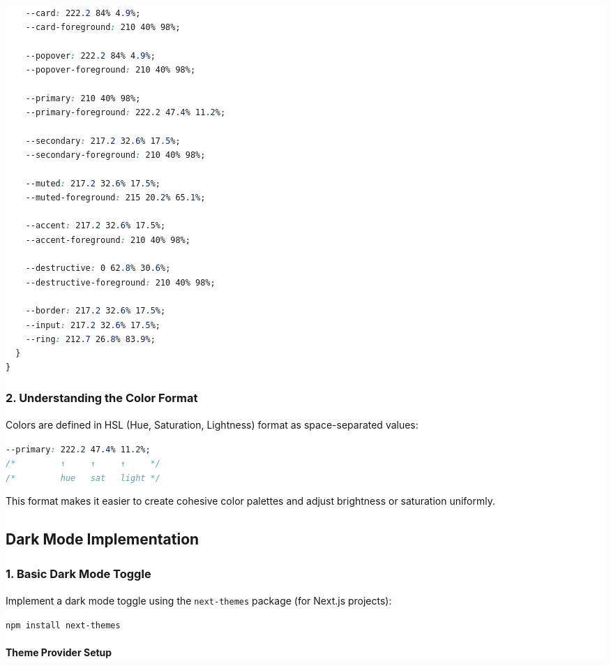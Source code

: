 ```css
    --card: 222.2 84% 4.9%;
    --card-foreground: 210 40% 98%;

    --popover: 222.2 84% 4.9%;
    --popover-foreground: 210 40% 98%;

    --primary: 210 40% 98%;
    --primary-foreground: 222.2 47.4% 11.2%;

    --secondary: 217.2 32.6% 17.5%;
    --secondary-foreground: 210 40% 98%;

    --muted: 217.2 32.6% 17.5%;
    --muted-foreground: 215 20.2% 65.1%;

    --accent: 217.2 32.6% 17.5%;
    --accent-foreground: 210 40% 98%;

    --destructive: 0 62.8% 30.6%;
    --destructive-foreground: 210 40% 98%;

    --border: 217.2 32.6% 17.5%;
    --input: 217.2 32.6% 17.5%;
    --ring: 212.7 26.8% 83.9%;
  }
}
```

### 2. Understanding the Color Format

Colors are defined in HSL (Hue, Saturation, Lightness) format as space-separated values:

```css
--primary: 222.2 47.4% 11.2%;
/*         ↑     ↑     ↑     */
/*         hue   sat   light */
```

This format makes it easier to create cohesive color palettes and adjust brightness or saturation uniformly.

## Dark Mode Implementation

### 1. Basic Dark Mode Toggle

Implement a dark mode toggle using the `next-themes` package (for Next.js projects):

```bash
npm install next-themes
```

#### Theme Provider Setup
